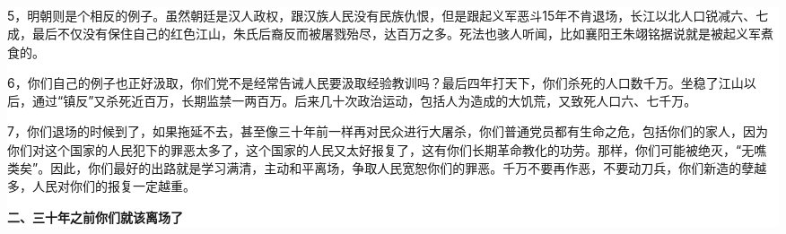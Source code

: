   5，明朝则是个相反的例子。虽然朝廷是汉人政权，跟汉族人民没有民族仇恨，但是跟起义军恶斗15年不肯退场，长江以北人口锐减六、七成，最后不仅没有保住自己的红色江山，朱氏后裔反而被屠戮殆尽，达百万之多。死法也骇人听闻，比如襄阳王朱翊铭据说就是被起义军煮食的。
 </p>
 <center>
  <div style="max-width: 632px;height:180px; display: none; text-align: center; margin: 0 auto; overflow: hidden;overflow-x: hidden;">
   <div id="taboola-midarticle-thumbnails" style="max-width: 632px;height:180px;overflow: hidden;overflow-x: hidden;">
   </div>
  </div>
  <div>
   <center>
    <div id="div-gpt-ad-1589559869784-0">
    </div>
   </center>
  </div>
 </center>
 <p>
  6，你们自己的例子也正好汲取，你们党不是经常告诫人民要汲取经验教训吗？最后四年打天下，你们杀死的人口数千万。坐稳了江山以后，通过“镇反”又杀死近百万，长期监禁一两百万。后来几十次政治运动，包括人为造成的大饥荒，又致死人口六、七千万。
 </p>
 <center>
  <div style="max-width: 632px;height:180px; display: none; text-align: center; margin: 0 auto; overflow: hidden;overflow-x: hidden;">
   <div id="taboola-midarticle-thumbnails" style="max-width: 632px;height:180px;overflow: hidden;overflow-x: hidden;">
   </div>
  </div>
  <div>
   <center>
    <div id="div-gpt-ad-1589559869784-0">
    </div>
   </center>
  </div>
 </center>
 <p>
  7，你们退场的时候到了，如果拖延不去，甚至像三十年前一样再对民众进行大屠杀，你们普通党员都有生命之危，包括你们的家人，因为你们对这个国家的人民犯下的罪恶太多了，这个国家的人民又太好报复了，这有你们长期革命教化的功劳。那样，你们可能被绝灭，“无噍类矣”。因此，你们最好的出路就是学习满清，主动和平离场，争取人民宽恕你们的罪恶。千万不要再作恶，不要动刀兵，你们新造的孽越多，人民对你们的报复一定越重。
 </p>
 <center>
  <div style="max-width: 632px;height:180px; display: none; text-align: center; margin: 0 auto; overflow: hidden;overflow-x: hidden;">
   <div id="taboola-midarticle-thumbnails" style="max-width: 632px;height:180px;overflow: hidden;overflow-x: hidden;">
   </div>
  </div>
  <div>
   <center>
    <div id="div-gpt-ad-1589559869784-0">
    </div>
   </center>
  </div>
 </center>
 <p>
  <strong>
   二、三十年之前你们就该离场了
  </strong>
 </p>
 <center>
  <div style="max-width: 632px;height:180px; display: none; text-align: center; margin: 0 auto; overflow: hidden;overflow-x: hidden;">
   <div id="taboola-midarticle-thumbnails" style="max-width: 632px;height:180px;overflow: hidden;overflow-x: hidden;">
   </div>